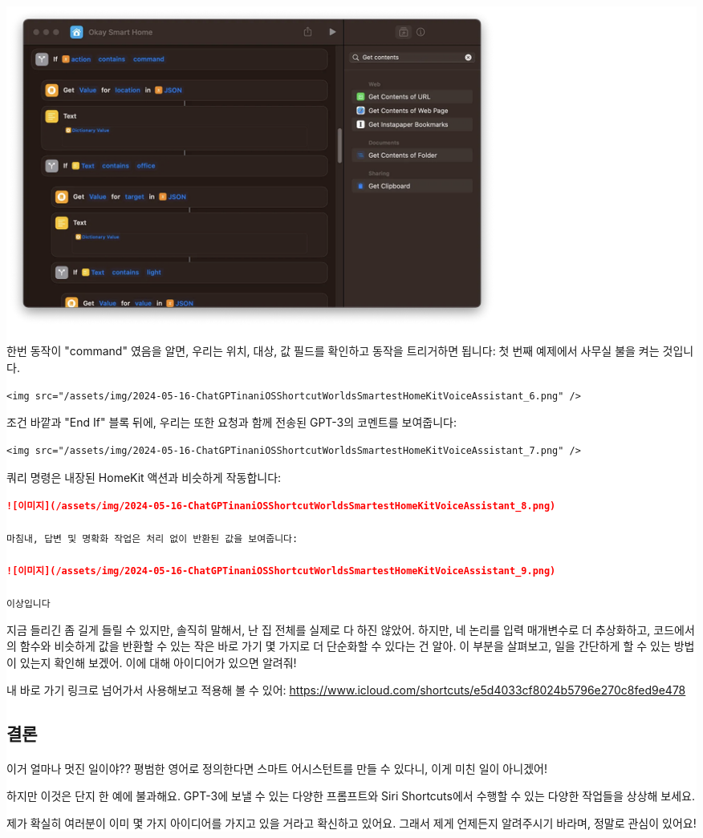 ![image](/assets/img/2024-05-16-ChatGPTinaniOSShortcutWorldsSmartestHomeKitVoiceAssistant_5.png)

한번 동작이 "command" 였음을 알면, 우리는 위치, 대상, 값 필드를 확인하고 동작을 트리거하면 됩니다: 첫 번째 예제에서 사무실 불을 켜는 것입니다.

<div class="content-ad"></div>

`<img src="/assets/img/2024-05-16-ChatGPTinaniOSShortcutWorldsSmartestHomeKitVoiceAssistant_6.png" />`

조건 바깥과 "End If" 블록 뒤에, 우리는 또한 요청과 함께 전송된 GPT-3의 코멘트를 보여줍니다:

`<img src="/assets/img/2024-05-16-ChatGPTinaniOSShortcutWorldsSmartestHomeKitVoiceAssistant_7.png" />`

쿼리 명령은 내장된 HomeKit 액션과 비슷하게 작동합니다:

<div class="content-ad"></div>

```markdown
![이미지](/assets/img/2024-05-16-ChatGPTinaniOSShortcutWorldsSmartestHomeKitVoiceAssistant_8.png)

마침내, 답변 및 명확화 작업은 처리 없이 반환된 값을 보여줍니다:

![이미지](/assets/img/2024-05-16-ChatGPTinaniOSShortcutWorldsSmartestHomeKitVoiceAssistant_9.png)

이상입니다
```

<div class="content-ad"></div>

지금 들리긴 좀 길게 들릴 수 있지만, 솔직히 말해서, 난 집 전체를 실제로 다 하진 않았어. 하지만, 네 논리를 입력 매개변수로 더 추상화하고, 코드에서의 함수와 비슷하게 값을 반환할 수 있는 작은 바로 가기 몇 가지로 더 단순화할 수 있다는 건 알아. 이 부분을 살펴보고, 일을 간단하게 할 수 있는 방법이 있는지 확인해 보겠어. 이에 대해 아이디어가 있으면 알려줘!

내 바로 가기 링크로 넘어가서 사용해보고 적용해 볼 수 있어:
https://www.icloud.com/shortcuts/e5d4033cf8024b5796e270c8fed9e478

## 결론

이거 얼마나 멋진 일이야?? 평범한 영어로 정의한다면 스마트 어시스턴트를 만들 수 있다니, 이게 미친 일이 아니겠어!

<div class="content-ad"></div>

하지만 이것은 단지 한 예에 불과해요. GPT-3에 보낼 수 있는 다양한 프롬프트와 Siri Shortcuts에서 수행할 수 있는 다양한 작업들을 상상해 보세요.

제가 확실히 여러분이 이미 몇 가지 아이디어를 가지고 있을 거라고 확신하고 있어요. 그래서 제게 언제든지 알려주시기 바라며, 정말로 관심이 있어요!